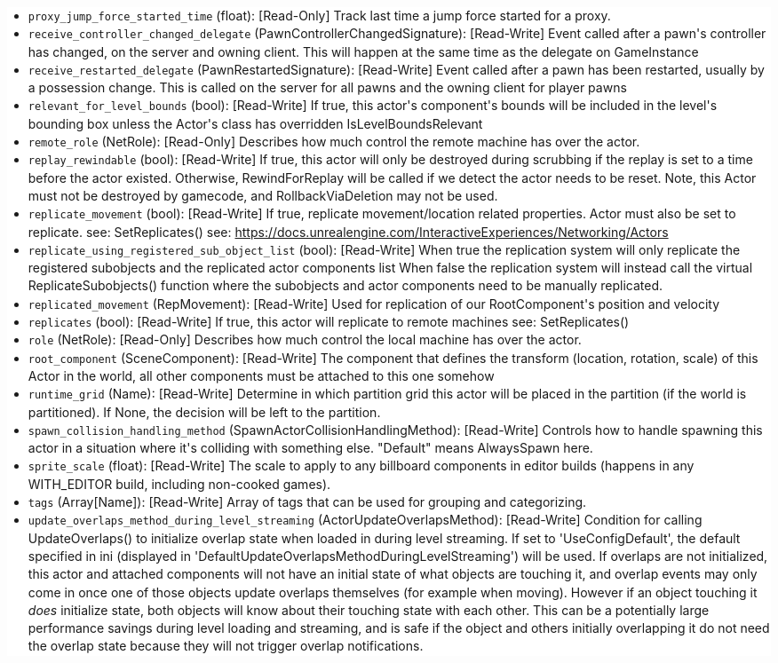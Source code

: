 - ``proxy_jump_force_started_time`` (float):  [Read-Only] Track last time a jump force started for a proxy.
- ``receive_controller_changed_delegate`` (PawnControllerChangedSignature):  [Read-Write] Event called after a pawn's controller has changed, on the server and owning client. This will happen at the same time as the delegate on GameInstance
- ``receive_restarted_delegate`` (PawnRestartedSignature):  [Read-Write] Event called after a pawn has been restarted, usually by a possession change. This is called on the server for all pawns and the owning client for player pawns
- ``relevant_for_level_bounds`` (bool):  [Read-Write] If true, this actor's component's bounds will be included in the level's
  bounding box unless the Actor's class has overridden IsLevelBoundsRelevant
- ``remote_role`` (NetRole):  [Read-Only] Describes how much control the remote machine has over the actor.
- ``replay_rewindable`` (bool):  [Read-Write] If true, this actor will only be destroyed during scrubbing if the replay is set to a time before the actor existed.
  Otherwise, RewindForReplay will be called if we detect the actor needs to be reset.
  Note, this Actor must not be destroyed by gamecode, and RollbackViaDeletion may not be used.
- ``replicate_movement`` (bool):  [Read-Write] If true, replicate movement/location related properties.
  Actor must also be set to replicate.
  see: SetReplicates()
  see: https://docs.unrealengine.com/InteractiveExperiences/Networking/Actors
- ``replicate_using_registered_sub_object_list`` (bool):  [Read-Write] When true the replication system will only replicate the registered subobjects and the replicated actor components list
  When false the replication system will instead call the virtual ReplicateSubobjects() function where the subobjects and actor components need to be manually replicated.
- ``replicated_movement`` (RepMovement):  [Read-Write] Used for replication of our RootComponent's position and velocity
- ``replicates`` (bool):  [Read-Write] If true, this actor will replicate to remote machines
  see: SetReplicates()
- ``role`` (NetRole):  [Read-Only] Describes how much control the local machine has over the actor.
- ``root_component`` (SceneComponent):  [Read-Write] The component that defines the transform (location, rotation, scale) of this Actor in the world, all other components must be attached to this one somehow
- ``runtime_grid`` (Name):  [Read-Write] Determine in which partition grid this actor will be placed in the partition (if the world is partitioned).
  If None, the decision will be left to the partition.
- ``spawn_collision_handling_method`` (SpawnActorCollisionHandlingMethod):  [Read-Write] Controls how to handle spawning this actor in a situation where it's colliding with something else. "Default" means AlwaysSpawn here.
- ``sprite_scale`` (float):  [Read-Write] The scale to apply to any billboard components in editor builds (happens in any WITH_EDITOR build, including non-cooked games).
- ``tags`` (Array[Name]):  [Read-Write] Array of tags that can be used for grouping and categorizing.
- ``update_overlaps_method_during_level_streaming`` (ActorUpdateOverlapsMethod):  [Read-Write] Condition for calling UpdateOverlaps() to initialize overlap state when loaded in during level streaming.
  If set to 'UseConfigDefault', the default specified in ini (displayed in 'DefaultUpdateOverlapsMethodDuringLevelStreaming') will be used.
  If overlaps are not initialized, this actor and attached components will not have an initial state of what objects are touching it,
  and overlap events may only come in once one of those objects update overlaps themselves (for example when moving).
  However if an object touching it *does* initialize state, both objects will know about their touching state with each other.
  This can be a potentially large performance savings during level loading and streaming, and is safe if the object and others initially
  overlapping it do not need the overlap state because they will not trigger overlap notifications.
